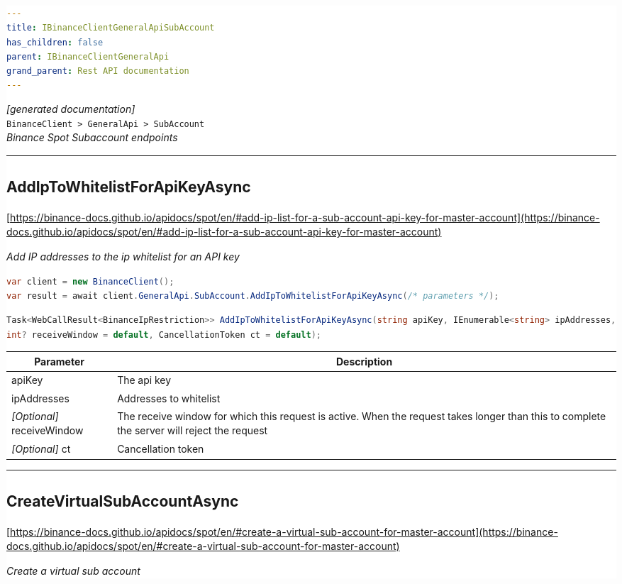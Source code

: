 ```yaml
---
title: IBinanceClientGeneralApiSubAccount
has_children: false
parent: IBinanceClientGeneralApi
grand_parent: Rest API documentation
---
```

*[generated documentation]*  
`BinanceClient > GeneralApi > SubAccount`  
*Binance Spot Subaccount endpoints*
  

***

## AddIpToWhitelistForApiKeyAsync  

[https://binance-docs.github.io/apidocs/spot/en/#add-ip-list-for-a-sub-account-api-key-for-master-account](https://binance-docs.github.io/apidocs/spot/en/#add-ip-list-for-a-sub-account-api-key-for-master-account)  
<p>

*Add IP addresses to the ip whitelist for an API key*  

```csharp  
var client = new BinanceClient();  
var result = await client.GeneralApi.SubAccount.AddIpToWhitelistForApiKeyAsync(/* parameters */);  
```  

```csharp  
Task<WebCallResult<BinanceIpRestriction>> AddIpToWhitelistForApiKeyAsync(string apiKey, IEnumerable<string> ipAddresses, int? receiveWindow = default, CancellationToken ct = default);  
```  

|Parameter|Description|
|---|---|
|apiKey|The api key|
|ipAddresses|Addresses to whitelist|
|_[Optional]_ receiveWindow|The receive window for which this request is active. When the request takes longer than this to complete the server will reject the request|
|_[Optional]_ ct|Cancellation token|

</p>

***

## CreateVirtualSubAccountAsync  

[https://binance-docs.github.io/apidocs/spot/en/#create-a-virtual-sub-account-for-master-account](https://binance-docs.github.io/apidocs/spot/en/#create-a-virtual-sub-account-for-master-account)  
<p>

*Create a virtual sub account*  
